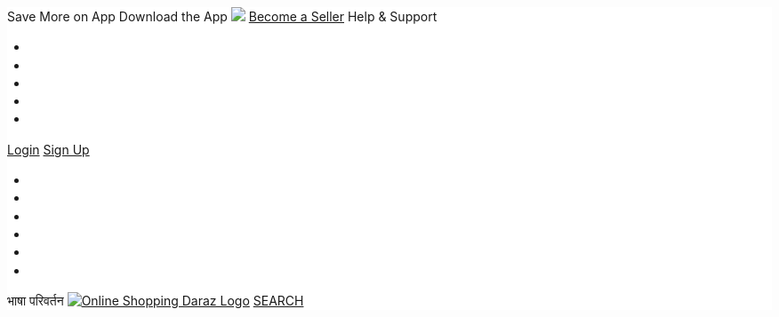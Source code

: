Save More on App
Download the App
![](https://gw.alicdn.com/imgextra/i2/O1CN01da6D0K1Khogk708ZP_!!6000000001196-0-tps-150-150.jpg)
[ ](https://www.daraz.com.np/mobile-apps/)
[ ](https://apps.apple.com/us/app/daraz-online-shopping-app/id978058048) [ ](https://play.google.com/store/apps/details?id=com.daraz.android)
[Become a Seller](https://sellercenter.daraz.com.np/v2/seller/login?regist=true)
Help & Support
  * [ ](https://buyer-helpcenter.daraz.com.np/s/page)
  * [ ](https://ai.alimebot.daraz.com.np/intl/index.htm?from=RZ5M5iHeMy&_lang=en-NP)
  * [ ](https://helpcenter.daraz.com.np/page/knowledge?pageId=13&category=1000001270&language=en)
  * [ ](https://helpcenter.daraz.com.np/page/knowledge?pageId=13&category=1000001266)
  * [ ](https://helpcenter.daraz.com.np/page/knowledge?pageId=13&category=1000001261&language=en)


[Login](https://www.daraz.com.np/products/cmf-phone-1-8-128gb-667-120-hz-super-amoled-display-mediatek-dimensity-7300-5g-processor-5000-mah-33w-fast-charging-i138665388-s1068919026.html?clicktrackinfo=query%253ASmartphones%253Bnid%253A138665388%253Bsrc%253ALazadaMainSrp%253Brn%253A27e674c9bca37b387698561a3fa6ed16%253Bregion%253Anp%253Bsku%253A138665388_NP%253Bprice%253A30749%253Bclient%253Adesktop%253Bsupplier_id%253A900210864102%253Bbiz_source%253Aall_channel%253Bslot%253A0%253Butlog_bucket_id%253A470687%253Basc_category_id%253A3%253Bitem_id%253A138665388%253Bsku_id%253A1068919026%253Bshop_id%253A129414%253BtemplateInfo%253A-1_A3_C%25231103_L%2523&freeshipping=0&fs_ab=1&lang=en&location=Bagmati+Province&price=30749&pricecompare=skuId%3A1068919026%3Bsource%3Alazada-search-voucher%3Bsn%3A27e674c9bca37b387698561a3fa6ed16%3BoriginPrice%3A3074900%3BdisplayPrice%3A3074900%3BsinglePromotionId%3A50000018794008%3BsingleToolCode%3ApromPrice%3BvoucherPricePlugin%3A0%3Btimestamp%3A1758623219729&ratingscore=4.675&request_id=27e674c9bca37b387698561a3fa6ed16&review=40&sale=134&search=1&source=search&spm=a2a0e.searchlist.list.0&stock=1)
[Sign Up](https://www.daraz.com.np/products/cmf-phone-1-8-128gb-667-120-hz-super-amoled-display-mediatek-dimensity-7300-5g-processor-5000-mah-33w-fast-charging-i138665388-s1068919026.html?clicktrackinfo=query%253ASmartphones%253Bnid%253A138665388%253Bsrc%253ALazadaMainSrp%253Brn%253A27e674c9bca37b387698561a3fa6ed16%253Bregion%253Anp%253Bsku%253A138665388_NP%253Bprice%253A30749%253Bclient%253Adesktop%253Bsupplier_id%253A900210864102%253Bbiz_source%253Aall_channel%253Bslot%253A0%253Butlog_bucket_id%253A470687%253Basc_category_id%253A3%253Bitem_id%253A138665388%253Bsku_id%253A1068919026%253Bshop_id%253A129414%253BtemplateInfo%253A-1_A3_C%25231103_L%2523&freeshipping=0&fs_ab=1&lang=en&location=Bagmati+Province&price=30749&pricecompare=skuId%3A1068919026%3Bsource%3Alazada-search-voucher%3Bsn%3A27e674c9bca37b387698561a3fa6ed16%3BoriginPrice%3A3074900%3BdisplayPrice%3A3074900%3BsinglePromotionId%3A50000018794008%3BsingleToolCode%3ApromPrice%3BvoucherPricePlugin%3A0%3Btimestamp%3A1758623219729&ratingscore=4.675&request_id=27e674c9bca37b387698561a3fa6ed16&review=40&sale=134&search=1&source=search&spm=a2a0e.searchlist.list.0&stock=1)
  * [ ](https://member.daraz.com.np/user/profile#/)
  * [ ](https://my.daraz.com.np/customer/order/index/)
  * [ ](https://my.daraz.com.np/wishlist/index)
  * [ ](https://my.daraz.com.np/customer/myReview/my-reviews)
  * [ ](https://my.daraz.com.np/customer/returns/index?requestType=return)
  * [ ](https://member.daraz.com.np/user/logout)


भाषा परिवर्तन
[![Online Shopping Daraz Logo](https://lzd-img-global.slatic.net/us/domino/3b870cb043c7f8a9741cbf66329e294e.png)](https://www.daraz.com.np/)
[SEARCH](https://www.daraz.com.np/catalog/?q=)